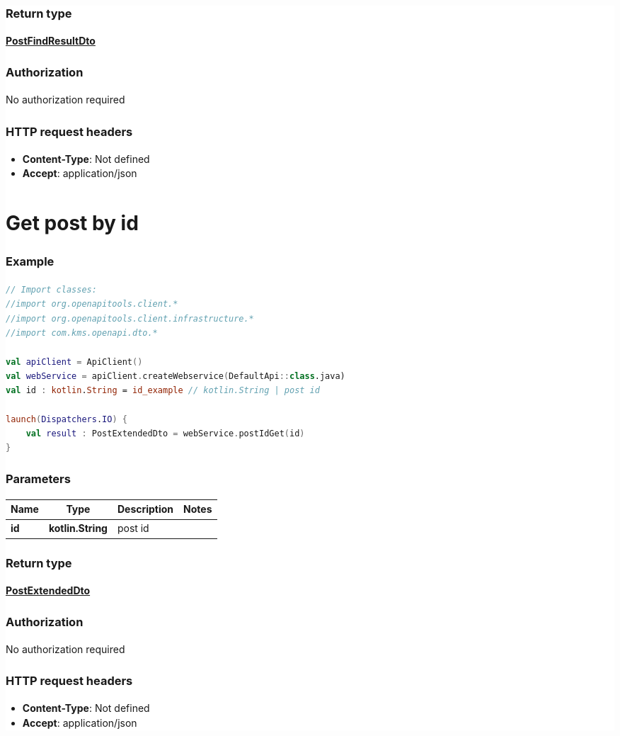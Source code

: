 ### Return type

[**PostFindResultDto**](PostFindResultDto.md)

### Authorization

No authorization required

### HTTP request headers

 - **Content-Type**: Not defined
 - **Accept**: application/json


# Get post by id

### Example
```kotlin
// Import classes:
//import org.openapitools.client.*
//import org.openapitools.client.infrastructure.*
//import com.kms.openapi.dto.*

val apiClient = ApiClient()
val webService = apiClient.createWebservice(DefaultApi::class.java)
val id : kotlin.String = id_example // kotlin.String | post id

launch(Dispatchers.IO) {
    val result : PostExtendedDto = webService.postIdGet(id)
}
```

### Parameters

Name | Type | Description  | Notes
------------- | ------------- | ------------- | -------------
 **id** | **kotlin.String**| post id |

### Return type

[**PostExtendedDto**](PostExtendedDto.md)

### Authorization

No authorization required

### HTTP request headers

 - **Content-Type**: Not defined
 - **Accept**: application/json

